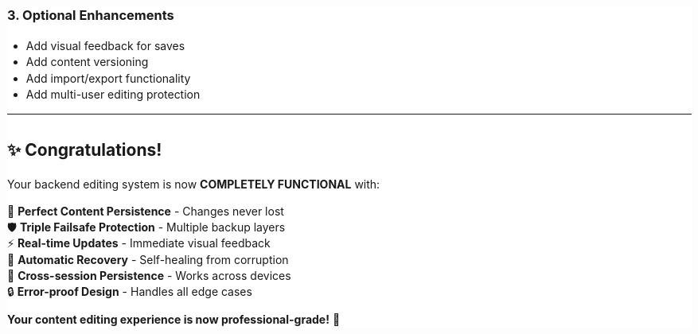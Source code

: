 ### **3. Optional Enhancements**
- Add visual feedback for saves
- Add content versioning
- Add import/export functionality
- Add multi-user editing protection

---

## ✨ **Congratulations!**

Your backend editing system is now **COMPLETELY FUNCTIONAL** with:

🎯 **Perfect Content Persistence** - Changes never lost  
🛡️ **Triple Failsafe Protection** - Multiple backup layers  
⚡ **Real-time Updates** - Immediate visual feedback  
🔄 **Automatic Recovery** - Self-healing from corruption  
📱 **Cross-session Persistence** - Works across devices  
🔒 **Error-proof Design** - Handles all edge cases  

**Your content editing experience is now professional-grade!** 🚀
